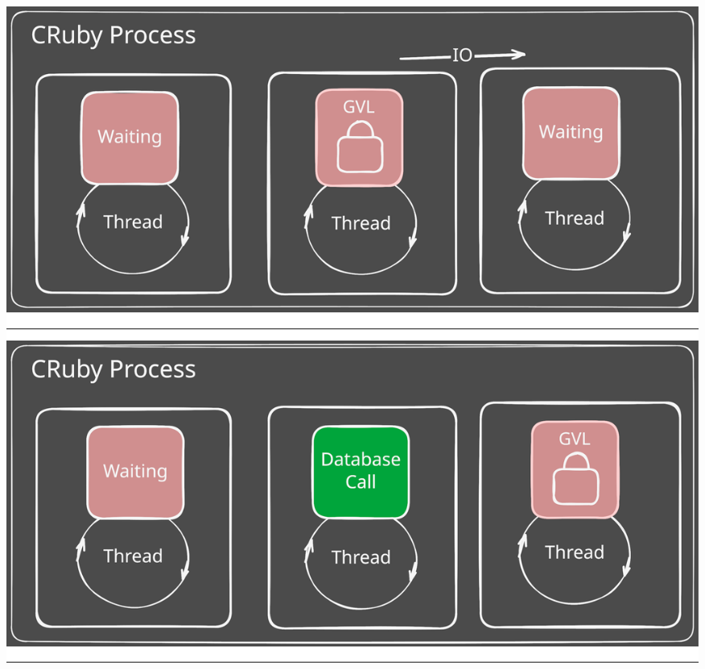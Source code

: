 ![gvl-scheduling-2 diagram](./gvl-scheduling-2.svg)

---

<style scoped>
img {
  width: 1000px;
}
</style>

![gvl-scheduling-3 diagram](./gvl-scheduling-3.svg)

---
